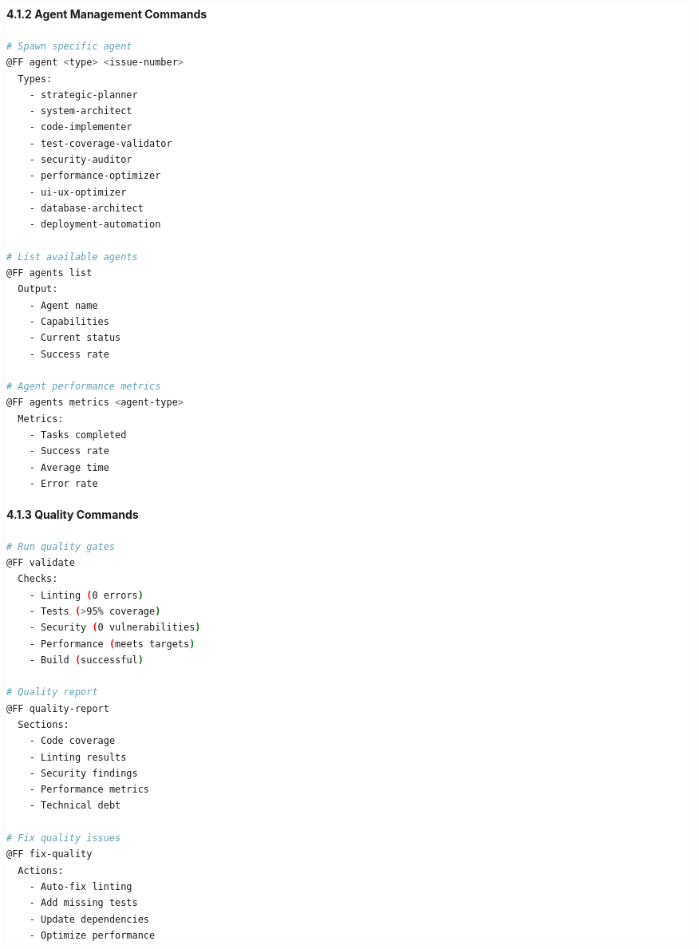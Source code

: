 #### 4.1.2 Agent Management Commands
```bash
# Spawn specific agent
@FF agent <type> <issue-number>
  Types:
    - strategic-planner
    - system-architect
    - code-implementer
    - test-coverage-validator
    - security-auditor
    - performance-optimizer
    - ui-ux-optimizer
    - database-architect
    - deployment-automation

# List available agents
@FF agents list
  Output:
    - Agent name
    - Capabilities
    - Current status
    - Success rate

# Agent performance metrics
@FF agents metrics <agent-type>
  Metrics:
    - Tasks completed
    - Success rate
    - Average time
    - Error rate
```

#### 4.1.3 Quality Commands
```bash
# Run quality gates
@FF validate
  Checks:
    - Linting (0 errors)
    - Tests (>95% coverage)
    - Security (0 vulnerabilities)
    - Performance (meets targets)
    - Build (successful)

# Quality report
@FF quality-report
  Sections:
    - Code coverage
    - Linting results
    - Security findings
    - Performance metrics
    - Technical debt

# Fix quality issues
@FF fix-quality
  Actions:
    - Auto-fix linting
    - Add missing tests
    - Update dependencies
    - Optimize performance
```
